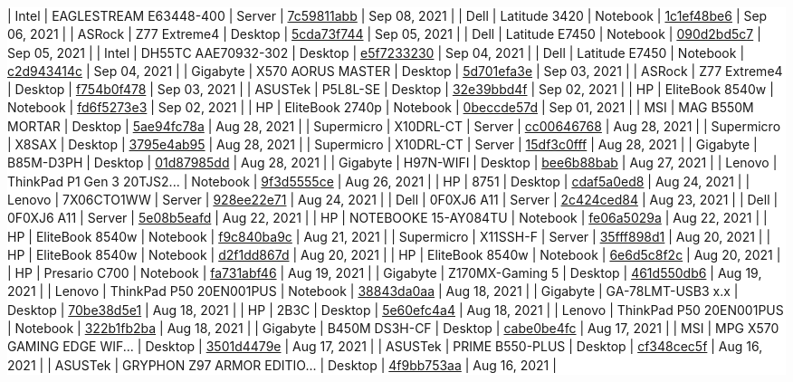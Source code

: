 | Intel         | EAGLESTREAM E63448-400      | Server      | [7c59811abb](https://linux-hardware.org/?probe=7c59811abb) | Sep 08, 2021 |
| Dell          | Latitude 3420               | Notebook    | [1c1ef48be6](https://linux-hardware.org/?probe=1c1ef48be6) | Sep 06, 2021 |
| ASRock        | Z77 Extreme4                | Desktop     | [5cda73f744](https://linux-hardware.org/?probe=5cda73f744) | Sep 05, 2021 |
| Dell          | Latitude E7450              | Notebook    | [090d2bd5c7](https://linux-hardware.org/?probe=090d2bd5c7) | Sep 05, 2021 |
| Intel         | DH55TC AAE70932-302         | Desktop     | [e5f7233230](https://linux-hardware.org/?probe=e5f7233230) | Sep 04, 2021 |
| Dell          | Latitude E7450              | Notebook    | [c2d943414c](https://linux-hardware.org/?probe=c2d943414c) | Sep 04, 2021 |
| Gigabyte      | X570 AORUS MASTER           | Desktop     | [5d701efa3e](https://linux-hardware.org/?probe=5d701efa3e) | Sep 03, 2021 |
| ASRock        | Z77 Extreme4                | Desktop     | [f754b0f478](https://linux-hardware.org/?probe=f754b0f478) | Sep 03, 2021 |
| ASUSTek       | P5L8L-SE                    | Desktop     | [32e39bbd4f](https://linux-hardware.org/?probe=32e39bbd4f) | Sep 02, 2021 |
| HP            | EliteBook 8540w             | Notebook    | [fd6f5273e3](https://linux-hardware.org/?probe=fd6f5273e3) | Sep 02, 2021 |
| HP            | EliteBook 2740p             | Notebook    | [0beccde57d](https://linux-hardware.org/?probe=0beccde57d) | Sep 01, 2021 |
| MSI           | MAG B550M MORTAR            | Desktop     | [5ae94fc78a](https://linux-hardware.org/?probe=5ae94fc78a) | Aug 28, 2021 |
| Supermicro    | X10DRL-CT                   | Server      | [cc00646768](https://linux-hardware.org/?probe=cc00646768) | Aug 28, 2021 |
| Supermicro    | X8SAX                       | Desktop     | [3795e4ab95](https://linux-hardware.org/?probe=3795e4ab95) | Aug 28, 2021 |
| Supermicro    | X10DRL-CT                   | Server      | [15df3c0fff](https://linux-hardware.org/?probe=15df3c0fff) | Aug 28, 2021 |
| Gigabyte      | B85M-D3PH                   | Desktop     | [01d87985dd](https://linux-hardware.org/?probe=01d87985dd) | Aug 28, 2021 |
| Gigabyte      | H97N-WIFI                   | Desktop     | [bee6b88bab](https://linux-hardware.org/?probe=bee6b88bab) | Aug 27, 2021 |
| Lenovo        | ThinkPad P1 Gen 3 20TJS2... | Notebook    | [9f3d5555ce](https://linux-hardware.org/?probe=9f3d5555ce) | Aug 26, 2021 |
| HP            | 8751                        | Desktop     | [cdaf5a0ed8](https://linux-hardware.org/?probe=cdaf5a0ed8) | Aug 24, 2021 |
| Lenovo        | 7X06CTO1WW                  | Server      | [928ee22e71](https://linux-hardware.org/?probe=928ee22e71) | Aug 24, 2021 |
| Dell          | 0F0XJ6 A11                  | Server      | [2c424ced84](https://linux-hardware.org/?probe=2c424ced84) | Aug 23, 2021 |
| Dell          | 0F0XJ6 A11                  | Server      | [5e08b5eafd](https://linux-hardware.org/?probe=5e08b5eafd) | Aug 22, 2021 |
| HP            | NOTEBOOKE 15-AY084TU        | Notebook    | [fe06a5029a](https://linux-hardware.org/?probe=fe06a5029a) | Aug 22, 2021 |
| HP            | EliteBook 8540w             | Notebook    | [f9c840ba9c](https://linux-hardware.org/?probe=f9c840ba9c) | Aug 21, 2021 |
| Supermicro    | X11SSH-F                    | Server      | [35fff898d1](https://linux-hardware.org/?probe=35fff898d1) | Aug 20, 2021 |
| HP            | EliteBook 8540w             | Notebook    | [d2f1dd867d](https://linux-hardware.org/?probe=d2f1dd867d) | Aug 20, 2021 |
| HP            | EliteBook 8540w             | Notebook    | [6e6d5c8f2c](https://linux-hardware.org/?probe=6e6d5c8f2c) | Aug 20, 2021 |
| HP            | Presario C700               | Notebook    | [fa731abf46](https://linux-hardware.org/?probe=fa731abf46) | Aug 19, 2021 |
| Gigabyte      | Z170MX-Gaming 5             | Desktop     | [461d550db6](https://linux-hardware.org/?probe=461d550db6) | Aug 19, 2021 |
| Lenovo        | ThinkPad P50 20EN001PUS     | Notebook    | [38843da0aa](https://linux-hardware.org/?probe=38843da0aa) | Aug 18, 2021 |
| Gigabyte      | GA-78LMT-USB3 x.x           | Desktop     | [70be38d5e1](https://linux-hardware.org/?probe=70be38d5e1) | Aug 18, 2021 |
| HP            | 2B3C                        | Desktop     | [5e60efc4a4](https://linux-hardware.org/?probe=5e60efc4a4) | Aug 18, 2021 |
| Lenovo        | ThinkPad P50 20EN001PUS     | Notebook    | [322b1fb2ba](https://linux-hardware.org/?probe=322b1fb2ba) | Aug 18, 2021 |
| Gigabyte      | B450M DS3H-CF               | Desktop     | [cabe0be4fc](https://linux-hardware.org/?probe=cabe0be4fc) | Aug 17, 2021 |
| MSI           | MPG X570 GAMING EDGE WIF... | Desktop     | [3501d4479e](https://linux-hardware.org/?probe=3501d4479e) | Aug 17, 2021 |
| ASUSTek       | PRIME B550-PLUS             | Desktop     | [cf348cec5f](https://linux-hardware.org/?probe=cf348cec5f) | Aug 16, 2021 |
| ASUSTek       | GRYPHON Z97 ARMOR EDITIO... | Desktop     | [4f9bb753aa](https://linux-hardware.org/?probe=4f9bb753aa) | Aug 16, 2021 |